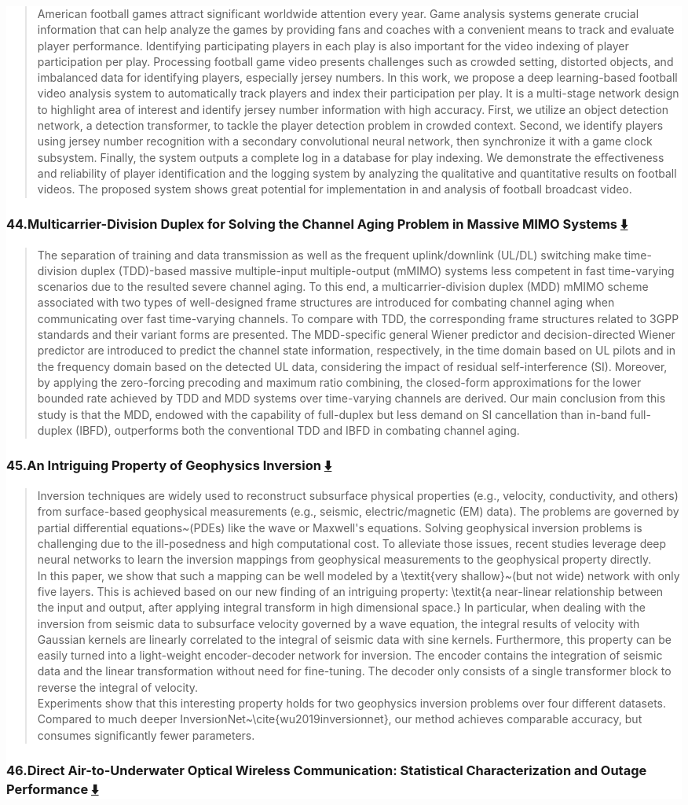 >  American football games attract significant worldwide attention every year. Game analysis systems generate crucial information that can help analyze the games by providing fans and coaches with a convenient means to track and evaluate player performance. Identifying participating players in each play is also important for the video indexing of player participation per play. Processing football game video presents challenges such as crowded setting, distorted objects, and imbalanced data for identifying players, especially jersey numbers. In this work, we propose a deep learning-based football video analysis system to automatically track players and index their participation per play. It is a multi-stage network design to highlight area of interest and identify jersey number information with high accuracy. First, we utilize an object detection network, a detection transformer, to tackle the player detection problem in crowded context. Second, we identify players using jersey number recognition with a secondary convolutional neural network, then synchronize it with a game clock subsystem. Finally, the system outputs a complete log in a database for play indexing. We demonstrate the effectiveness and reliability of player identification and the logging system by analyzing the qualitative and quantitative results on football videos. The proposed system shows great potential for implementation in and analysis of football broadcast video.      
### 44.Multicarrier-Division Duplex for Solving the Channel Aging Problem in Massive MIMO Systems  [ :arrow_down: ](https://arxiv.org/pdf/2204.13785.pdf)
>  The separation of training and data transmission as well as the frequent uplink/downlink (UL/DL) switching make time-division duplex (TDD)-based massive multiple-input multiple-output (mMIMO) systems less competent in fast time-varying scenarios due to the resulted severe channel aging. To this end, a multicarrier-division duplex (MDD) mMIMO scheme associated with two types of well-designed frame structures are introduced for combating channel aging when communicating over fast time-varying channels. To compare with TDD, the corresponding frame structures related to 3GPP standards and their variant forms are presented. The MDD-specific general Wiener predictor and decision-directed Wiener predictor are introduced to predict the channel state information, respectively, in the time domain based on UL pilots and in the frequency domain based on the detected UL data, considering the impact of residual self-interference (SI). Moreover, by applying the zero-forcing precoding and maximum ratio combining, the closed-form approximations for the lower bounded rate achieved by TDD and MDD systems over time-varying channels are derived. Our main conclusion from this study is that the MDD, endowed with the capability of full-duplex but less demand on SI cancellation than in-band full-duplex (IBFD), outperforms both the conventional TDD and IBFD in combating channel aging.      
### 45.An Intriguing Property of Geophysics Inversion  [ :arrow_down: ](https://arxiv.org/pdf/2204.13731.pdf)
>  Inversion techniques are widely used to reconstruct subsurface physical properties (e.g., velocity, conductivity, and others) from surface-based geophysical measurements (e.g., seismic, electric/magnetic (EM) data). The problems are governed by partial differential equations~(PDEs) like the wave or Maxwell's equations. Solving geophysical inversion problems is challenging due to the ill-posedness and high computational cost. To alleviate those issues, recent studies leverage deep neural networks to learn the inversion mappings from geophysical measurements to the geophysical property directly. <br>In this paper, we show that such a mapping can be well modeled by a \textit{very shallow}~(but not wide) network with only five layers. This is achieved based on our new finding of an intriguing property: \textit{a near-linear relationship between the input and output, after applying integral transform in high dimensional space.} In particular, when dealing with the inversion from seismic data to subsurface velocity governed by a wave equation, the integral results of velocity with Gaussian kernels are linearly correlated to the integral of seismic data with sine kernels. Furthermore, this property can be easily turned into a light-weight encoder-decoder network for inversion. The encoder contains the integration of seismic data and the linear transformation without need for fine-tuning. The decoder only consists of a single transformer block to reverse the integral of velocity. <br>Experiments show that this interesting property holds for two geophysics inversion problems over four different datasets. Compared to much deeper InversionNet~\cite{wu2019inversionnet}, our method achieves comparable accuracy, but consumes significantly fewer parameters.      
### 46.Direct Air-to-Underwater Optical Wireless Communication: Statistical Characterization and Outage Performance  [ :arrow_down: ](https://arxiv.org/pdf/2204.13730.pdf)